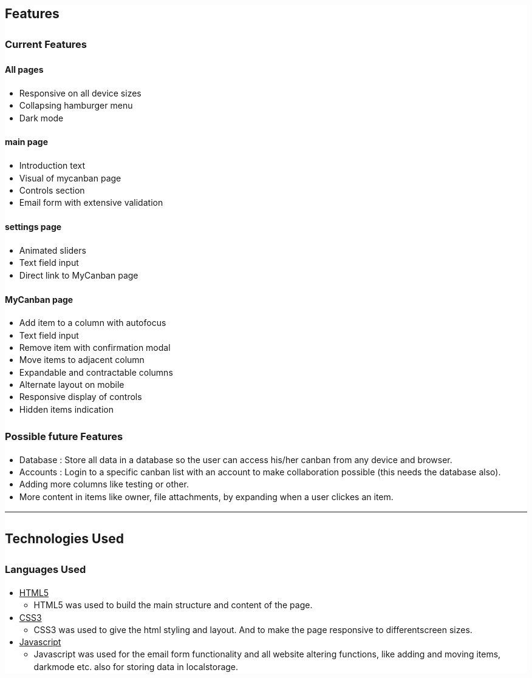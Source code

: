 
## Features

### Current Features

####   All pages

-   Responsive on all device sizes
-   Collapsing hamburger menu
-   Dark mode

####   main page

-   Introduction text
-   Visual of mycanban page
-   Controls section
-   Email form with extensive validation

#### settings page

-   Animated sliders
-   Text field input
-   Direct link to MyCanban page

#### MyCanban page

-   Add item to a column with autofocus
-   Text field input
-   Remove item with confirmation modal
-   Move items to adjacent column
-   Expandable and contractable columns
-   Alternate layout on mobile
-   Responsive display of controls
-   Hidden items indication

### Possible future Features

-   Database : Store all data in a database so the user can access his/her canban from any device and browser.
-   Accounts : Login to a specific canban list with an account to make collaboration possible (this needs the database also).
-   Adding more columns like testing or other.
-   More content in items like owner, file attachments, by expanding when a user clickes an item. 

---

## Technologies Used

### Languages Used

-   [HTML5](https://en.wikipedia.org/wiki/HTML5)
    - HTML5 was used to build the main structure and content of the page.
-   [CSS3](https://en.wikipedia.org/wiki/Cascading_Style_Sheets)
    - CSS3 was used to give the html styling and layout.
    And to make the page responsive to differentscreen sizes.
-   [Javascript](https://nl.wikipedia.org/wiki/JavaScript)
    - Javascript was used for the email form functionality and all website altering functions, like adding and moving items, darkmode etc. also for storing data in localstorage.
